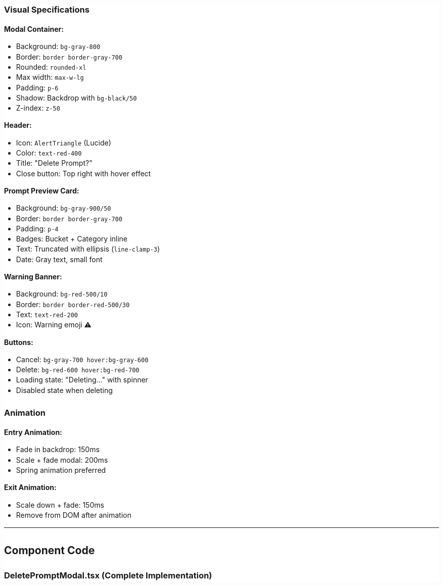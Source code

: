 ### Visual Specifications

**Modal Container:**
- Background: `bg-gray-800`
- Border: `border border-gray-700`
- Rounded: `rounded-xl`
- Max width: `max-w-lg`
- Padding: `p-6`
- Shadow: Backdrop with `bg-black/50`
- Z-index: `z-50`

**Header:**
- Icon: `AlertTriangle` (Lucide)
- Color: `text-red-400`
- Title: "Delete Prompt?"
- Close button: Top right with hover effect

**Prompt Preview Card:**
- Background: `bg-gray-900/50`
- Border: `border border-gray-700`
- Padding: `p-4`
- Badges: Bucket + Category inline
- Text: Truncated with ellipsis (`line-clamp-3`)
- Date: Gray text, small font

**Warning Banner:**
- Background: `bg-red-500/10`
- Border: `border border-red-500/30`
- Text: `text-red-200`
- Icon: Warning emoji ⚠️

**Buttons:**
- Cancel: `bg-gray-700 hover:bg-gray-600`
- Delete: `bg-red-600 hover:bg-red-700`
- Loading state: "Deleting..." with spinner
- Disabled state when deleting

### Animation

**Entry Animation:**
- Fade in backdrop: 150ms
- Scale + fade modal: 200ms
- Spring animation preferred

**Exit Animation:**
- Scale down + fade: 150ms
- Remove from DOM after animation

---

## Component Code

### DeletePromptModal.tsx (Complete Implementation)
